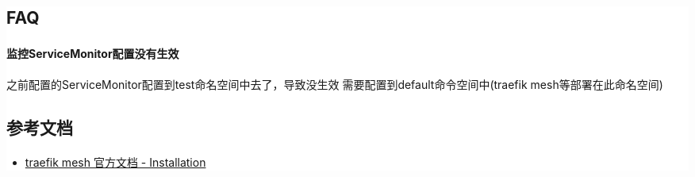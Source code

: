 ## FAQ

#### 监控ServiceMonitor配置没有生效

之前配置的ServiceMonitor配置到test命名空间中去了，导致没生效
需要配置到default命令空间中(traefik mesh等部署在此命名空间)

## 参考文档

* [traefik mesh 官方文档 - Installation](https://doc.traefik.io/traefik-mesh/install/)
